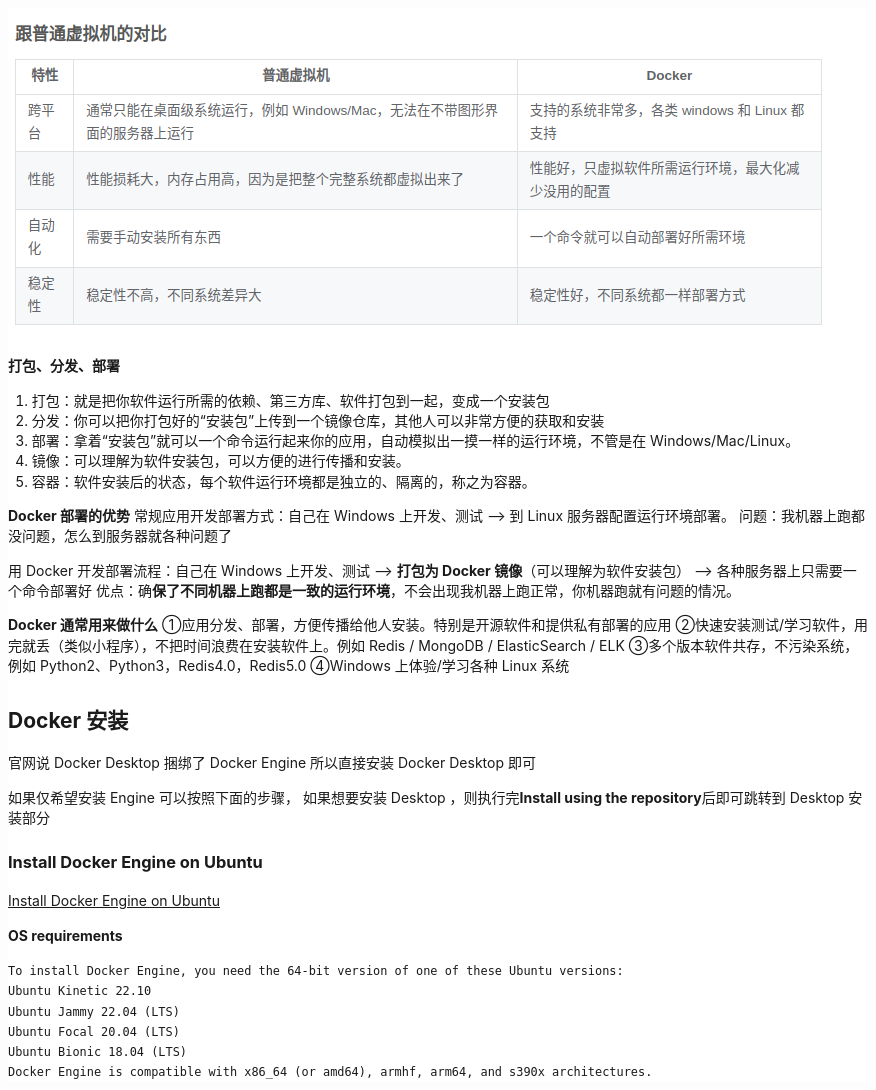 ![](Pics/docker001.png)

**打包、分发、部署**
1. 打包：就是把你软件运行所需的依赖、第三方库、软件打包到一起，变成一个安装包
2. 分发：你可以把你打包好的“安装包”上传到一个镜像仓库，其他人可以非常方便的获取和安装
3. 部署：拿着“安装包”就可以一个命令运行起来你的应用，自动模拟出一摸一样的运行环境，不管是在 Windows/Mac/Linux。
4. 镜像：可以理解为软件安装包，可以方便的进行传播和安装。
5. 容器：软件安装后的状态，每个软件运行环境都是独立的、隔离的，称之为容器。

**Docker 部署的优势**
常规应用开发部署方式：自己在 Windows 上开发、测试 --> 到 Linux 服务器配置运行环境部署。
问题：我机器上跑都没问题，怎么到服务器就各种问题了

用 Docker 开发部署流程：自己在 Windows 上开发、测试 --> **打包为 Docker 镜像**（可以理解为软件安装包） --> 各种服务器上只需要一个命令部署好
优点：确**保了不同机器上跑都是一致的运行环境**，不会出现我机器上跑正常，你机器跑就有问题的情况。

**Docker 通常用来做什么**
①应用分发、部署，方便传播给他人安装。特别是开源软件和提供私有部署的应用
②快速安装测试/学习软件，用完就丢（类似小程序），不把时间浪费在安装软件上。例如 Redis / MongoDB / ElasticSearch / ELK
③多个版本软件共存，不污染系统，例如 Python2、Python3，Redis4.0，Redis5.0
④Windows 上体验/学习各种 Linux 系统


## Docker 安装


官网说 Docker Desktop 捆绑了 Docker Engine 所以直接安装 Docker Desktop 即可

如果仅希望安装 Engine 可以按照下面的步骤， 如果想要安装 Desktop ，则执行完**Install using the repository**后即可跳转到 Desktop 安装部分

### Install Docker Engine on Ubuntu
[Install Docker Engine on Ubuntu](https://docs.docker.com/engine/install/ubuntu/)

**OS requirements**
```
To install Docker Engine, you need the 64-bit version of one of these Ubuntu versions:
Ubuntu Kinetic 22.10
Ubuntu Jammy 22.04 (LTS)
Ubuntu Focal 20.04 (LTS)
Ubuntu Bionic 18.04 (LTS)
Docker Engine is compatible with x86_64 (or amd64), armhf, arm64, and s390x architectures.
```
